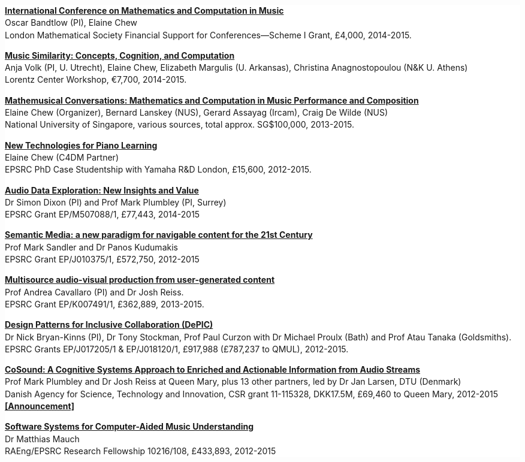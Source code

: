 <p><a href="http://mcm2015.qmul.ac.uk/"><strong>International Conference on Mathematics and Computation in Music</strong></a><br>
Oscar Bandtlow (PI), Elaine Chew<br>
London Mathematical Society Financial Support for Conferences—Scheme I Grant, £4,000, 2014-2015.</p>

<p><a href="http://www.lorentzcenter.nl/lc/web/2015/669/info.php3?wsid=669"><strong>Music Similarity: Concepts, Cognition, and Computation</strong></a><br>
Anja Volk (PI, U. Utrecht), Elaine Chew, Elizabeth Margulis (U. Arkansas), Christina Anagnostopoulou (N&K U. Athens)<br>
Lorentz Center Workshop, €7,700, 2014-2015.</p>

<p><a href="https://sites.google.com/site/mathemusicalconversations/"><strong>Mathemusical Conversations: Mathematics and Computation in Music Performance and Composition</strong></a><br>
Elaine Chew (Organizer), Bernard Lanskey (NUS), Gerard Assayag (Ircam), Craig De Wilde (NUS)<br>
National University of Singapore, various sources, total approx. SG$100,000, 2013-2015.</p>

<p><a href="http://mupae.blogspot.com/search?q=yamaha"><strong>New Technologies for Piano Learning</strong></a><br>
Elaine Chew (C4DM Partner)<br>
EPSRC PhD Case Studentship with Yamaha R&D London, £15,600, 2012-2015.</p>

<p><a href="http://gow.epsrc.ac.uk/NGBOViewGrant.aspx?GrantRef=EP/M507088/1"><strong>Audio Data Exploration: New Insights and Value</strong></a><br>
Dr Simon Dixon (PI) and Prof Mark Plumbley (PI, Surrey)<br>
EPSRC Grant EP/M507088/1, £77,443, 2014-2015</p>

<p><a href="http://gow.epsrc.ac.uk/NGBOViewGrant.aspx?GrantRef=EP/J010375/1"><strong>Semantic Media: a new paradigm for navigable content for the 21st Century</strong></a><br>
Prof Mark Sandler and Dr Panos Kudumakis<br>
EPSRC Grant EP/J010375/1, £572,750, 2012-2015</p>

<p><a href="http://gow.epsrc.ac.uk/NGBOViewGrant.aspx?GrantRef=EP/K007491/1"><strong>Multisource audio-visual production from user-generated content</strong></a><br>
Prof Andrea Cavallaro (PI) and Dr Josh Reiss.<br>
EPSRC Grant EP/K007491/1, £362,889, 2013-2015. </p>

<p><a href="http://gow.epsrc.ac.uk/NGBOViewGrant.aspx?GrantRef=EP/J017205/1"><strong>Design Patterns for Inclusive Collaboration (DePIC)</strong></a><br>
Dr Nick Bryan-Kinns (PI), Dr Tony Stockman, Prof Paul Curzon with Dr Michael Proulx (Bath) and Prof Atau Tanaka (Goldsmiths).<br>
EPSRC Grants  EP/J017205/1 &amp; EP/J018120/1, £917,988 (£787,237 to QMUL), 2012-2015.</p>

<p><a href="http://www.fi.dk/tilskud/bevillingsoversigter/2011/bevillinger-fra-det-strategiske-forskningsraad-programkomiteen-for-strategiske-vaekstteknologier-december-2011"><strong>CoSound: A Cognitive Systems Approach to Enriched and Actionable Information from Audio Streams </strong></a><br>
Prof Mark Plumbley and Dr Josh Reiss at Queen Mary, plus 13 other partners, led by Dr Jan Larsen, DTU (Denmark)<br>
Danish Agency for Science, Technology and Innovation, CSR grant 11-115328, DKK17.5M, £69,460 to Queen Mary, 2012-2015 <a href="http://www.imm.dtu.dk/English/Research/ISP/News/cosound_2011.aspx"><strong>[Announcement]</strong></a></p>

<p><a href="http://matthiasmauch.net/"><strong>Software Systems for Computer-Aided Music Understanding</strong></a><br>
Dr Matthias Mauch<br>
RAEng/EPSRC Research Fellowship 10216/108, £433,893, 2012-2015 </p>
